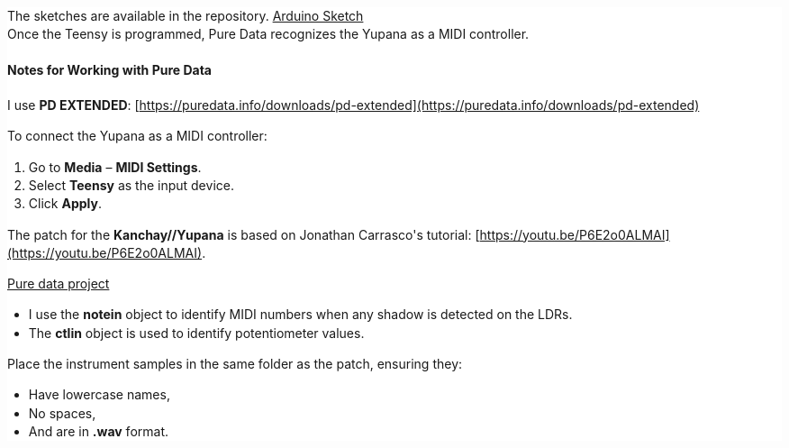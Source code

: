 The sketches are available in the repository. [Arduino Sketch](../../code/teensyduino_02-kanchay_yupana)  
Once the Teensy is programmed, Pure Data recognizes the Yupana as a MIDI controller.

#### Notes for Working with Pure Data

I use **PD EXTENDED**: [https://puredata.info/downloads/pd-extended](https://puredata.info/downloads/pd-extended)

To connect the Yupana as a MIDI controller:
1. Go to **Media** – **MIDI Settings**.
2. Select **Teensy** as the input device.
3. Click **Apply**.

The patch for the **Kanchay//Yupana** is based on Jonathan Carrasco's tutorial: [https://youtu.be/P6E2o0ALMAI](https://youtu.be/P6E2o0ALMAI).

[Pure data project](../../code/puredata-kanchay_yupana)

- I use the **notein** object to identify MIDI numbers when any shadow is detected on the LDRs.
- The **ctlin** object is used to identify potentiometer values.

Place the instrument samples in the same folder as the patch, ensuring they:
- Have lowercase names,
- No spaces,
- And are in **.wav** format.
